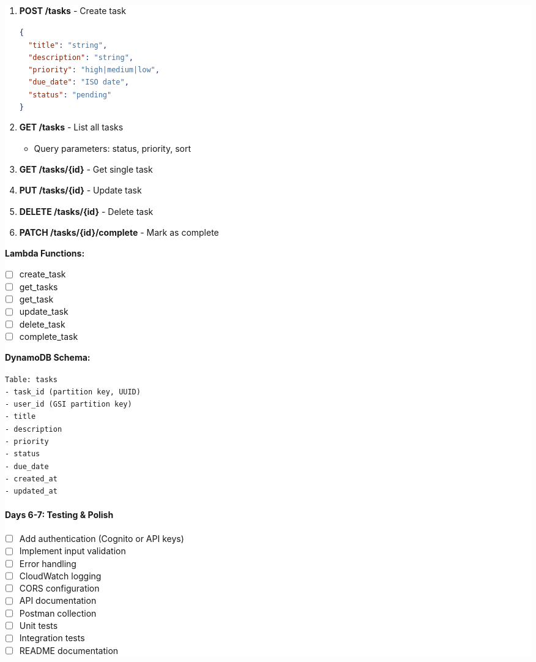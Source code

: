 1. **POST /tasks** - Create task
   ```json
   {
     "title": "string",
     "description": "string",
     "priority": "high|medium|low",
     "due_date": "ISO date",
     "status": "pending"
   }
   ```

2. **GET /tasks** - List all tasks
   - Query parameters: status, priority, sort

3. **GET /tasks/{id}** - Get single task

4. **PUT /tasks/{id}** - Update task

5. **DELETE /tasks/{id}** - Delete task

6. **PATCH /tasks/{id}/complete** - Mark as complete

**Lambda Functions:**
- [ ] create_task
- [ ] get_tasks
- [ ] get_task
- [ ] update_task
- [ ] delete_task
- [ ] complete_task

**DynamoDB Schema:**
```
Table: tasks
- task_id (partition key, UUID)
- user_id (GSI partition key)
- title
- description
- priority
- status
- due_date
- created_at
- updated_at
```

#### Days 6-7: Testing & Polish
- [ ] Add authentication (Cognito or API keys)
- [ ] Implement input validation
- [ ] Error handling
- [ ] CloudWatch logging
- [ ] CORS configuration
- [ ] API documentation
- [ ] Postman collection
- [ ] Unit tests
- [ ] Integration tests
- [ ] README documentation
